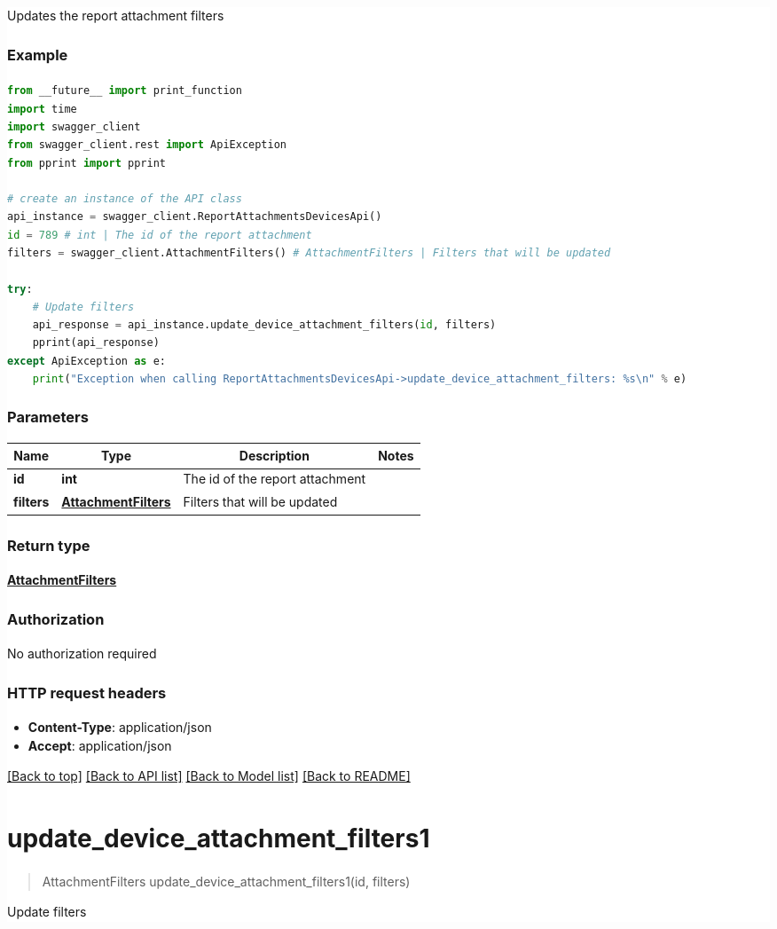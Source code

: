 Updates the report attachment filters

### Example
```python
from __future__ import print_function
import time
import swagger_client
from swagger_client.rest import ApiException
from pprint import pprint

# create an instance of the API class
api_instance = swagger_client.ReportAttachmentsDevicesApi()
id = 789 # int | The id of the report attachment
filters = swagger_client.AttachmentFilters() # AttachmentFilters | Filters that will be updated

try:
    # Update filters
    api_response = api_instance.update_device_attachment_filters(id, filters)
    pprint(api_response)
except ApiException as e:
    print("Exception when calling ReportAttachmentsDevicesApi->update_device_attachment_filters: %s\n" % e)
```

### Parameters

Name | Type | Description  | Notes
------------- | ------------- | ------------- | -------------
 **id** | **int**| The id of the report attachment | 
 **filters** | [**AttachmentFilters**](AttachmentFilters.md)| Filters that will be updated | 

### Return type

[**AttachmentFilters**](AttachmentFilters.md)

### Authorization

No authorization required

### HTTP request headers

 - **Content-Type**: application/json
 - **Accept**: application/json

[[Back to top]](#) [[Back to API list]](../README.md#documentation-for-api-endpoints) [[Back to Model list]](../README.md#documentation-for-models) [[Back to README]](../README.md)

# **update_device_attachment_filters1**
> AttachmentFilters update_device_attachment_filters1(id, filters)

Update filters
